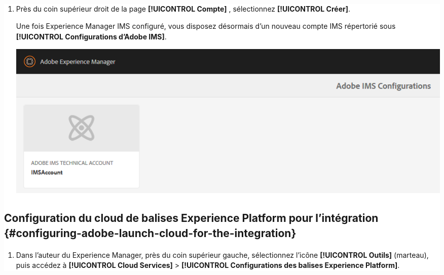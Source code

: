 1. Près du coin supérieur droit de la page **[!UICONTROL Compte]** , sélectionnez **[!UICONTROL Créer]**.

   Une fois Experience Manager IMS configuré, vous disposez désormais d’un nouveau compte IMS répertorié sous **[!UICONTROL Configurations d’Adobe IMS]**.

   ![image2019-7-15_14-17-54](assets/image2019-7-15_14-17-54.png)

## Configuration du cloud de balises Experience Platform pour l’intégration {#configuring-adobe-launch-cloud-for-the-integration}

1. Dans l’auteur du Experience Manager, près du coin supérieur gauche, sélectionnez l’icône **[!UICONTROL Outils]** (marteau), puis accédez à **[!UICONTROL Cloud Services]** > **[!UICONTROL Configurations des balises Experience Platform]**.
